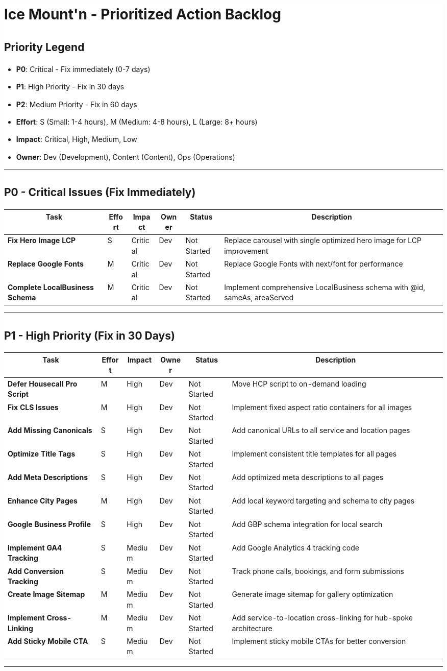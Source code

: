# Ice Mount'n - Prioritized Action Backlog

## **Priority Legend**
- **P0**: Critical - Fix immediately (0-7 days)
- **P1**: High Priority - Fix in 30 days
- **P2**: Medium Priority - Fix in 60 days

- **Effort**: S (Small: 1-4 hours), M (Medium: 4-8 hours), L (Large: 8+ hours)
- **Impact**: Critical, High, Medium, Low
- **Owner**: Dev (Development), Content (Content), Ops (Operations)

---

## **P0 - Critical Issues (Fix Immediately)**

| Task | Effort | Impact | Owner | Status | Description |
|------|--------|--------|-------|--------|-------------|
| **Fix Hero Image LCP** | S | Critical | Dev | Not Started | Replace carousel with single optimized hero image for LCP improvement |
| **Replace Google Fonts** | M | Critical | Dev | Not Started | Replace Google Fonts with next/font for performance |
| **Complete LocalBusiness Schema** | M | Critical | Dev | Not Started | Implement comprehensive LocalBusiness schema with @id, sameAs, areaServed |

---

## **P1 - High Priority (Fix in 30 Days)**

| Task | Effort | Impact | Owner | Status | Description |
|------|--------|--------|-------|--------|-------------|
| **Defer Housecall Pro Script** | M | High | Dev | Not Started | Move HCP script to on-demand loading |
| **Fix CLS Issues** | M | High | Dev | Not Started | Implement fixed aspect ratio containers for all images |
| **Add Missing Canonicals** | S | High | Dev | Not Started | Add canonical URLs to all service and location pages |
| **Optimize Title Tags** | S | High | Dev | Not Started | Implement consistent title templates for all pages |
| **Add Meta Descriptions** | S | High | Dev | Not Started | Add optimized meta descriptions to all pages |
| **Enhance City Pages** | M | High | Dev | Not Started | Add local keyword targeting and schema to city pages |
| **Google Business Profile** | S | High | Dev | Not Started | Add GBP schema integration for local search |
| **Implement GA4 Tracking** | S | Medium | Dev | Not Started | Add Google Analytics 4 tracking code |
| **Add Conversion Tracking** | S | Medium | Dev | Not Started | Track phone calls, bookings, and form submissions |
| **Create Image Sitemap** | M | Medium | Dev | Not Started | Generate image sitemap for gallery optimization |
| **Implement Cross-Linking** | M | Medium | Dev | Not Started | Add service-to-location cross-linking for hub-spoke architecture |
| **Add Sticky Mobile CTA** | S | Medium | Dev | Not Started | Implement sticky mobile CTAs for better conversion |

---